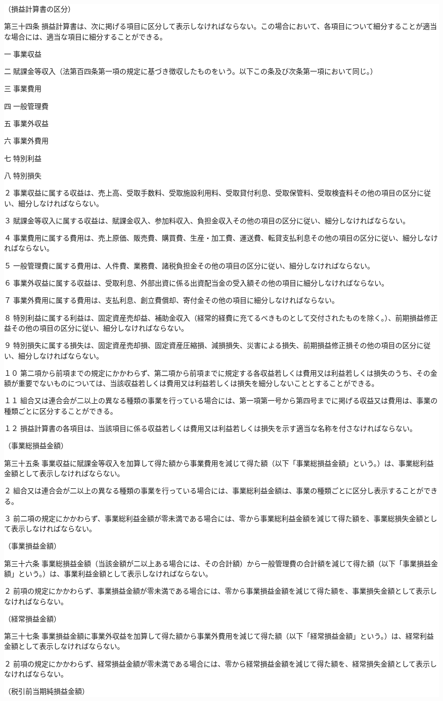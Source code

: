 （損益計算書の区分）

第三十四条 損益計算書は、次に掲げる項目に区分して表示しなければならない。この場合において、各項目について細分することが適当な場合には、適当な項目に細分することができる。

一 事業収益

二 賦課金等収入（法第百四条第一項の規定に基づき徴収したものをいう。以下この条及び次条第一項において同じ。）

三 事業費用

四 一般管理費

五 事業外収益

六 事業外費用

七 特別利益

八 特別損失

２ 事業収益に属する収益は、売上高、受取手数料、受取施設利用料、受取貸付利息、受取保管料、受取検査料その他の項目の区分に従い、細分しなければならない。

３ 賦課金等収入に属する収益は、賦課金収入、参加料収入、負担金収入その他の項目の区分に従い、細分しなければならない。

４ 事業費用に属する費用は、売上原価、販売費、購買費、生産・加工費、運送費、転貸支払利息その他の項目の区分に従い、細分しなければならない。

５ 一般管理費に属する費用は、人件費、業務費、諸税負担金その他の項目の区分に従い、細分しなければならない。

６ 事業外収益に属する収益は、受取利息、外部出資に係る出資配当金の受入額その他の項目に細分しなければならない。

７ 事業外費用に属する費用は、支払利息、創立費償却、寄付金その他の項目に細分しなければならない。

８ 特別利益に属する利益は、固定資産売却益、補助金収入（経常的経費に充てるべきものとして交付されたものを除く。）、前期損益修正益その他の項目の区分に従い、細分しなければならない。

９ 特別損失に属する損失は、固定資産売却損、固定資産圧縮損、減損損失、災害による損失、前期損益修正損その他の項目の区分に従い、細分しなければならない。

１０ 第二項から前項までの規定にかかわらず、第二項から前項までに規定する各収益若しくは費用又は利益若しくは損失のうち、その金額が重要でないものについては、当該収益若しくは費用又は利益若しくは損失を細分しないこととすることができる。

１１ 組合又は連合会が二以上の異なる種類の事業を行っている場合には、第一項第一号から第四号までに掲げる収益又は費用は、事業の種類ごとに区分することができる。

１２ 損益計算書の各項目は、当該項目に係る収益若しくは費用又は利益若しくは損失を示す適当な名称を付さなければならない。

（事業総損益金額）

第三十五条 事業収益に賦課金等収入を加算して得た額から事業費用を減じて得た額（以下「事業総損益金額」という。）は、事業総利益金額として表示しなければならない。

２ 組合又は連合会が二以上の異なる種類の事業を行っている場合には、事業総利益金額は、事業の種類ごとに区分し表示することができる。

３ 前二項の規定にかかわらず、事業総利益金額が零未満である場合には、零から事業総利益金額を減じて得た額を、事業総損失金額として表示しなければならない。

（事業損益金額）

第三十六条 事業総損益金額（当該金額が二以上ある場合には、その合計額）から一般管理費の合計額を減じて得た額（以下「事業損益金額」という。）は、事業利益金額として表示しなければならない。

２ 前項の規定にかかわらず、事業損益金額が零未満である場合には、零から事業損益金額を減じて得た額を、事業損失金額として表示しなければならない。

（経常損益金額）

第三十七条 事業損益金額に事業外収益を加算して得た額から事業外費用を減じて得た額（以下「経常損益金額」という。）は、経常利益金額として表示しなければならない。

２ 前項の規定にかかわらず、経常損益金額が零未満である場合には、零から経常損益金額を減じて得た額を、経常損失金額として表示しなければならない。

（税引前当期純損益金額）
